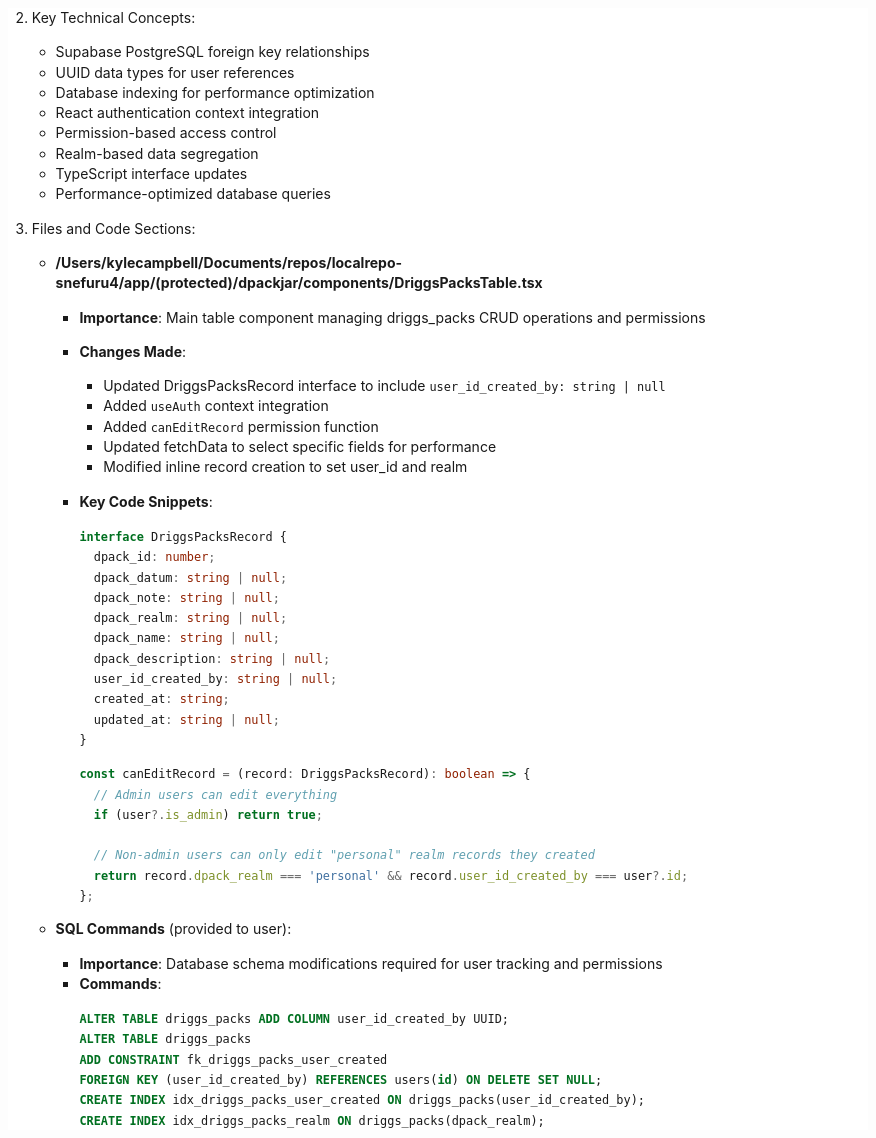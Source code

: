 2. Key Technical Concepts:
   - Supabase PostgreSQL foreign key relationships
   - UUID data types for user references
   - Database indexing for performance optimization
   - React authentication context integration
   - Permission-based access control
   - Realm-based data segregation
   - TypeScript interface updates
   - Performance-optimized database queries

3. Files and Code Sections:
   - **/Users/kylecampbell/Documents/repos/localrepo-snefuru4/app/(protected)/dpackjar/components/DriggsPacksTable.tsx**
     - **Importance**: Main table component managing driggs_packs CRUD operations and permissions
     - **Changes Made**: 
       - Updated DriggsPacksRecord interface to include `user_id_created_by: string | null`
       - Added `useAuth` context integration
       - Added `canEditRecord` permission function
       - Updated fetchData to select specific fields for performance
       - Modified inline record creation to set user_id and realm
     - **Key Code Snippets**:
       ```typescript
       interface DriggsPacksRecord {
         dpack_id: number;
         dpack_datum: string | null;
         dpack_note: string | null;
         dpack_realm: string | null;
         dpack_name: string | null;
         dpack_description: string | null;
         user_id_created_by: string | null;
         created_at: string;
         updated_at: string | null;
       }
       ```
       
       ```typescript
       const canEditRecord = (record: DriggsPacksRecord): boolean => {
         // Admin users can edit everything
         if (user?.is_admin) return true;
         
         // Non-admin users can only edit "personal" realm records they created
         return record.dpack_realm === 'personal' && record.user_id_created_by === user?.id;
       };
       ```

   - **SQL Commands** (provided to user):
     - **Importance**: Database schema modifications required for user tracking and permissions
     - **Commands**:
       ```sql
       ALTER TABLE driggs_packs ADD COLUMN user_id_created_by UUID;
       ALTER TABLE driggs_packs 
       ADD CONSTRAINT fk_driggs_packs_user_created 
       FOREIGN KEY (user_id_created_by) REFERENCES users(id) ON DELETE SET NULL;
       CREATE INDEX idx_driggs_packs_user_created ON driggs_packs(user_id_created_by);
       CREATE INDEX idx_driggs_packs_realm ON driggs_packs(dpack_realm);
       ```
